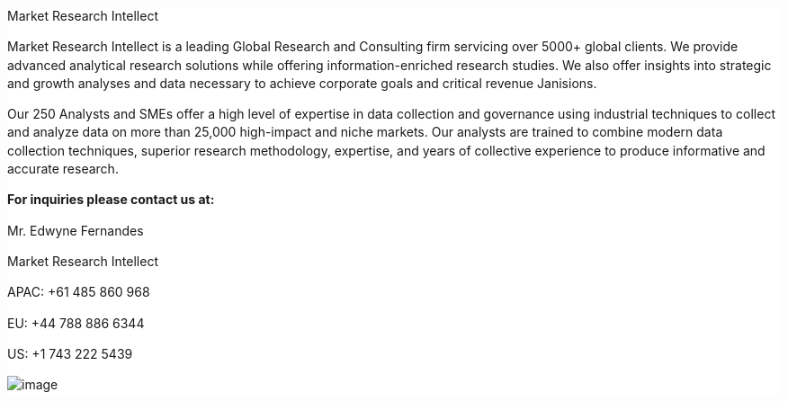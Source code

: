 Market Research Intellect</span></strong></p><p><span class="">Market Research Intellect is a leading Global Research and Consulting firm servicing over 5000+ global clients. We provide advanced analytical research solutions while offering information-enriched research studies.&nbsp;</span>We also offer insights into strategic and growth analyses and data necessary to achieve corporate goals and critical revenue Janisions.</p><p><span class="">Our 250 Analysts and SMEs offer a high level of expertise in data collection and governance using industrial techniques to collect and analyze data on more than 25,000 high-impact and niche markets. Our analysts are trained to combine modern data collection techniques, superior research methodology, expertise, and years of collective experience to produce informative and accurate research.</span></p><p><strong>For inquiries please contact us at:</strong></p><p>Mr. Edwyne Fernandes</p><p>Market Research Intellect</p><p>APAC: +61 485 860 968</p><p>EU: +44 788 886 6344</p><p>US: +1 743 222 5439</p>
![image](https://github.com/user-attachments/assets/412a2f56-c0f8-4f43-be49-50667d75bf2e)
